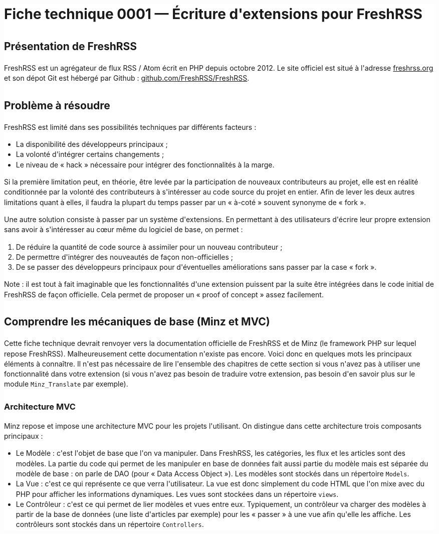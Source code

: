 # Fiche technique 0001 — Écriture d'extensions pour FreshRSS

## Présentation de FreshRSS

FreshRSS est un agrégateur de flux RSS / Atom écrit en PHP depuis octobre 2012. Le site officiel est situé à l'adresse [freshrss.org](http://freshrss.org) et son dépot Git est hébergé par Github : [github.com/FreshRSS/FreshRSS](https://github.com/FreshRSS/FreshRSS).

## Problème à résoudre

FreshRSS est limité dans ses possibilités techniques par différents facteurs :

- La disponibilité des développeurs principaux ;
- La volonté d'intégrer certains changements ;
- Le niveau de « hack » nécessaire pour intégrer des fonctionnalités à la marge.

Si la première limitation peut, en théorie, être levée par la participation de nouveaux contributeurs au projet, elle est en réalité conditionnée par la volonté des contributeurs à s'intéresser au code source du projet en entier. Afin de lever les deux autres limitations quant à elles, il faudra la plupart du temps passer par un « à-coté » souvent synonyme de « fork ».

Une autre solution consiste à passer par un système d'extensions. En permettant à des utilisateurs d'écrire leur propre extension sans avoir à s'intéresser au cœur même du logiciel de base, on permet :

1. De réduire la quantité de code source à assimiler pour un nouveau contributeur ;
2. De permettre d'intégrer des nouveautés de façon non-officielles ;
3. De se passer des développeurs principaux pour d'éventuelles améliorations sans passer par la case « fork ».

Note : il est tout à fait imaginable que les fonctionnalités d'une extension puissent par la suite être intégrées dans le code initial de FreshRSS de façon officielle. Cela permet de proposer un « proof of concept » assez facilement.


## Comprendre les mécaniques de base (Minz et MVC)

Cette fiche technique devrait renvoyer vers la documentation officielle de FreshRSS et de Minz (le framework PHP sur lequel repose FreshRSS). Malheureusement cette documentation n'existe pas encore. Voici donc en quelques mots les principaux éléments à connaître. Il n'est pas nécessaire de lire l'ensemble des chapitres de cette section si vous n'avez pas à utiliser une fonctionnalité dans votre extension (si vous n'avez pas besoin de traduire votre extension, pas besoin d'en savoir plus sur le module `Minz_Translate` par exemple).

### Architecture MVC

Minz repose et impose une architecture MVC pour les projets l'utilisant. On distingue dans cette architecture trois composants principaux :

- Le Modèle : c'est l'objet de base que l'on va manipuler. Dans FreshRSS, les catégories, les flux et les articles sont des modèles. La partie du code qui permet de les manipuler en base de données fait aussi partie du modèle mais est séparée du modèle de base : on parle de DAO (pour « Data Access Object »). Les modèles sont stockés dans un répertoire `Models`.
- La Vue : c'est ce qui représente ce que verra l'utilisateur. La vue est donc simplement du code HTML que l'on mixe avec du PHP pour afficher les informations dynamiques. Les vues sont stockées dans un répertoire `views`.
- Le Contrôleur : c'est ce qui permet de lier modèles et vues entre eux. Typiquement, un contrôleur va charger des modèles à partir de la base de données (une liste d'articles par exemple) pour les « passer » à une vue afin qu'elle les affiche. Les contrôleurs sont stockés dans un répertoire `Controllers`.
